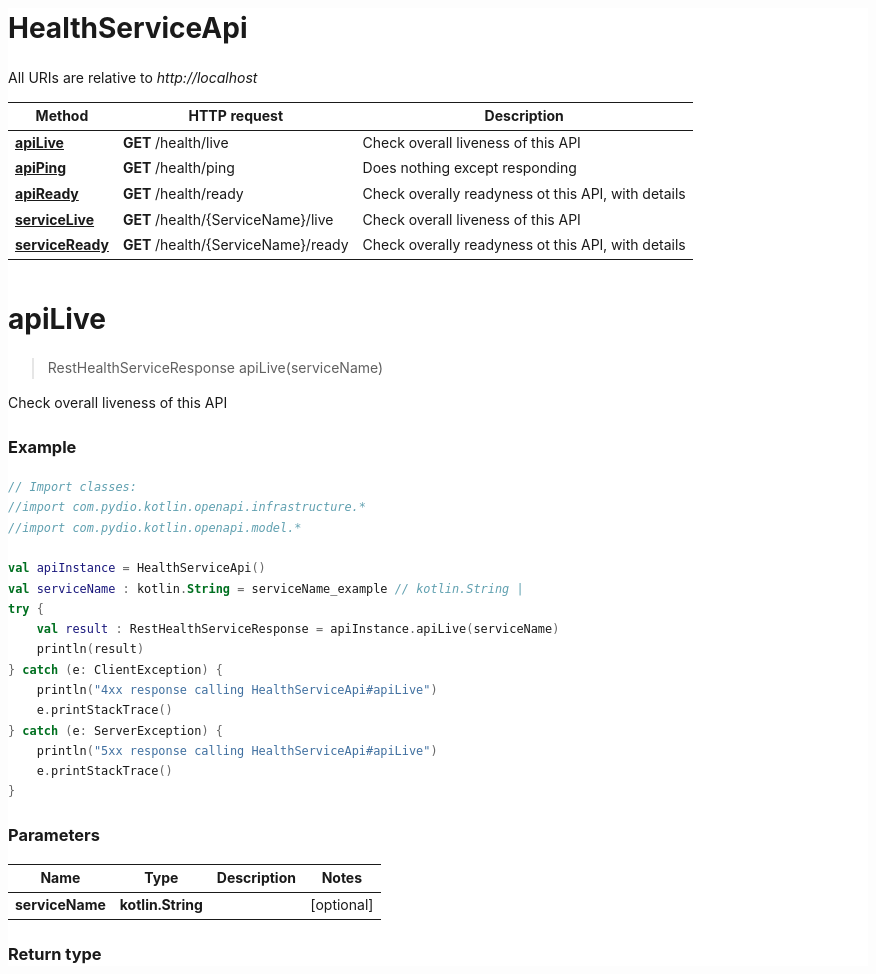 # HealthServiceApi

All URIs are relative to *http://localhost*

| Method | HTTP request | Description |
| ------------- | ------------- | ------------- |
| [**apiLive**](HealthServiceApi.md#apiLive) | **GET** /health/live | Check overall liveness of this API |
| [**apiPing**](HealthServiceApi.md#apiPing) | **GET** /health/ping | Does nothing except responding |
| [**apiReady**](HealthServiceApi.md#apiReady) | **GET** /health/ready | Check overally readyness ot this API, with details |
| [**serviceLive**](HealthServiceApi.md#serviceLive) | **GET** /health/{ServiceName}/live | Check overall liveness of this API |
| [**serviceReady**](HealthServiceApi.md#serviceReady) | **GET** /health/{ServiceName}/ready | Check overally readyness ot this API, with details |


<a id="apiLive"></a>
# **apiLive**
> RestHealthServiceResponse apiLive(serviceName)

Check overall liveness of this API

### Example
```kotlin
// Import classes:
//import com.pydio.kotlin.openapi.infrastructure.*
//import com.pydio.kotlin.openapi.model.*

val apiInstance = HealthServiceApi()
val serviceName : kotlin.String = serviceName_example // kotlin.String |
try {
    val result : RestHealthServiceResponse = apiInstance.apiLive(serviceName)
    println(result)
} catch (e: ClientException) {
    println("4xx response calling HealthServiceApi#apiLive")
    e.printStackTrace()
} catch (e: ServerException) {
    println("5xx response calling HealthServiceApi#apiLive")
    e.printStackTrace()
}
```

### Parameters
| Name | Type | Description  | Notes |
| ------------- | ------------- | ------------- | ------------- |
| **serviceName** | **kotlin.String**|  | [optional] |

### Return type
